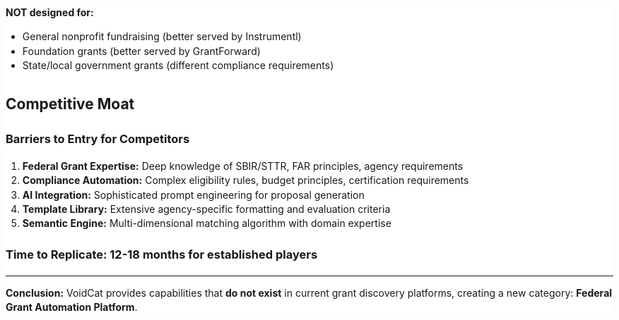 **NOT designed for:**
- General nonprofit fundraising (better served by Instrumentl)
- Foundation grants (better served by GrantForward)
- State/local government grants (different compliance requirements)

## Competitive Moat

### Barriers to Entry for Competitors

1. **Federal Grant Expertise:** Deep knowledge of SBIR/STTR, FAR principles, agency requirements
2. **Compliance Automation:** Complex eligibility rules, budget principles, certification requirements
3. **AI Integration:** Sophisticated prompt engineering for proposal generation
4. **Template Library:** Extensive agency-specific formatting and evaluation criteria
5. **Semantic Engine:** Multi-dimensional matching algorithm with domain expertise

### Time to Replicate: 12-18 months for established players

---

**Conclusion:** VoidCat provides capabilities that **do not exist** in current grant discovery platforms, creating a new category: **Federal Grant Automation Platform**.
